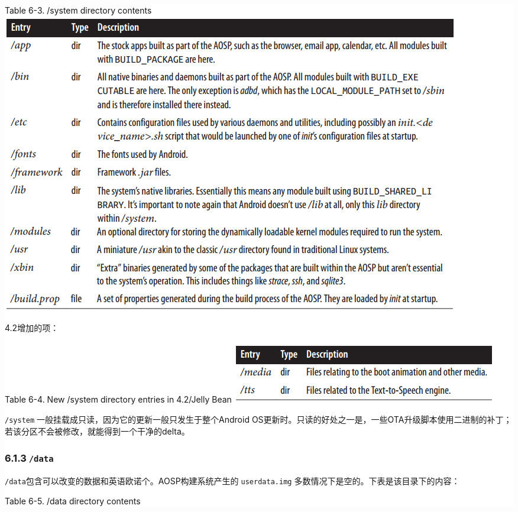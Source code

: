 Table 6-3. /system directory contents
![](img/t6-3.png)

4.2增加的项：

Table 6-4. New /system directory entries in 4.2/Jelly Bean
![](img/t6-4.png)

`/system` 一般挂载成只读，因为它的更新一般只发生于整个Android OS更新时。只读的好处之一是，一些OTA升级脚本使用二进制的补丁；若该分区不会被修改，就能得到一个干净的delta。

### 6.1.3 `/data`

`/data`包含可以改变的数据和英语欧诺个。AOSP构建系统产生的 `userdata.img` 多数情况下是空的。下表是该目录下的内容：

Table 6-5. /data directory contents